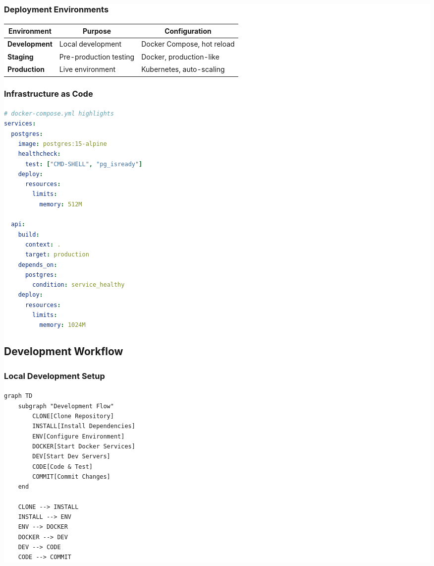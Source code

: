 ### Deployment Environments

| Environment | Purpose | Configuration |
|------------|---------|---------------|
| **Development** | Local development | Docker Compose, hot reload |
| **Staging** | Pre-production testing | Docker, production-like |
| **Production** | Live environment | Kubernetes, auto-scaling |

### Infrastructure as Code

```yaml
# docker-compose.yml highlights
services:
  postgres:
    image: postgres:15-alpine
    healthcheck:
      test: ["CMD-SHELL", "pg_isready"]
    deploy:
      resources:
        limits:
          memory: 512M

  api:
    build:
      context: .
      target: production
    depends_on:
      postgres:
        condition: service_healthy
    deploy:
      resources:
        limits:
          memory: 1024M
```

## Development Workflow

### Local Development Setup

```mermaid
graph TD
    subgraph "Development Flow"
        CLONE[Clone Repository]
        INSTALL[Install Dependencies]
        ENV[Configure Environment]
        DOCKER[Start Docker Services]
        DEV[Start Dev Servers]
        CODE[Code & Test]
        COMMIT[Commit Changes]
    end

    CLONE --> INSTALL
    INSTALL --> ENV
    ENV --> DOCKER
    DOCKER --> DEV
    DEV --> CODE
    CODE --> COMMIT
```
